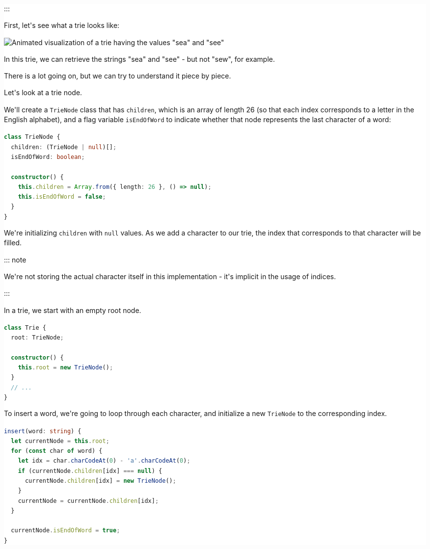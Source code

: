 :::

First, let's see what a trie looks like:

![Animated visualization of a trie having the values "sea" and "see"](https://cdn.hashnode.com/res/hashnode/image/upload/v1747920685051/e152eedd-75c6-478b-8291-5510b8f1421c.gif)

In this trie, we can retrieve the strings "sea" and "see" - but not "sew", for example.

There is a lot going on, but we can try to understand it piece by piece.

Let's look at a trie node.

We'll create a `TrieNode` class that has `children`, which is an array of length $26$ (so that each index corresponds to a letter in the English alphabet), and a flag variable `isEndOfWord` to indicate whether that node represents the last character of a word:

```ts
class TrieNode {
  children: (TrieNode | null)[];
  isEndOfWord: boolean;

  constructor() {
    this.children = Array.from({ length: 26 }, () => null);
    this.isEndOfWord = false;
  }
}
```

We're initializing `children` with `null` values. As we add a character to our trie, the index that corresponds to that character will be filled.

::: note

We're not storing the actual character itself in this implementation - it's implicit in the usage of indices.

:::

In a trie, we start with an empty root node.

```ts
class Trie {
  root: TrieNode;

  constructor() {
    this.root = new TrieNode();
  }
  // ...
}
```

To insert a word, we're going to loop through each character, and initialize a new `TrieNode` to the corresponding index.

```ts
insert(word: string) {
  let currentNode = this.root;
  for (const char of word) {
    let idx = char.charCodeAt(0) - 'a'.charCodeAt(0);
    if (currentNode.children[idx] === null) {
      currentNode.children[idx] = new TrieNode();
    }
    currentNode = currentNode.children[idx];
  }

  currentNode.isEndOfWord = true;
}
```
